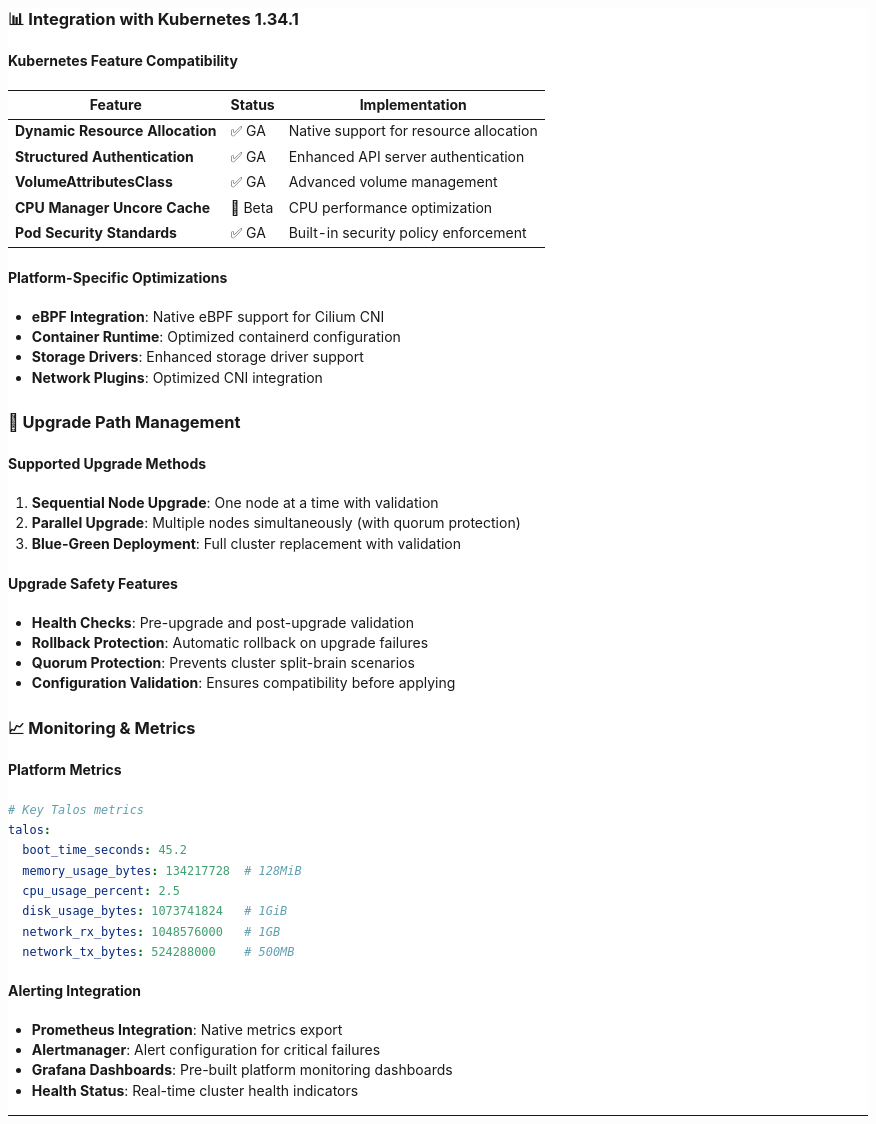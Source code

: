 ### 📊 Integration with Kubernetes 1.34.1

#### **Kubernetes Feature Compatibility**
| Feature | Status | Implementation |
|---|---|---|
| **Dynamic Resource Allocation** | ✅ GA | Native support for resource allocation |
| **Structured Authentication** | ✅ GA | Enhanced API server authentication |
| **VolumeAttributesClass** | ✅ GA | Advanced volume management |
| **CPU Manager Uncore Cache** | 🔄 Beta | CPU performance optimization |
| **Pod Security Standards** | ✅ GA | Built-in security policy enforcement |

#### **Platform-Specific Optimizations**
- **eBPF Integration**: Native eBPF support for Cilium CNI
- **Container Runtime**: Optimized containerd configuration
- **Storage Drivers**: Enhanced storage driver support
- **Network Plugins**: Optimized CNI integration

### 🔄 Upgrade Path Management

#### **Supported Upgrade Methods**
1. **Sequential Node Upgrade**: One node at a time with validation
2. **Parallel Upgrade**: Multiple nodes simultaneously (with quorum protection)
3. **Blue-Green Deployment**: Full cluster replacement with validation

#### **Upgrade Safety Features**
- **Health Checks**: Pre-upgrade and post-upgrade validation
- **Rollback Protection**: Automatic rollback on upgrade failures
- **Quorum Protection**: Prevents cluster split-brain scenarios
- **Configuration Validation**: Ensures compatibility before applying

### 📈 Monitoring & Metrics

#### **Platform Metrics**
```yaml
# Key Talos metrics
talos:
  boot_time_seconds: 45.2
  memory_usage_bytes: 134217728  # 128MiB
  cpu_usage_percent: 2.5
  disk_usage_bytes: 1073741824   # 1GiB
  network_rx_bytes: 1048576000   # 1GB
  network_tx_bytes: 524288000    # 500MB
```

#### **Alerting Integration**
- **Prometheus Integration**: Native metrics export
- **Alertmanager**: Alert configuration for critical failures
- **Grafana Dashboards**: Pre-built platform monitoring dashboards
- **Health Status**: Real-time cluster health indicators

---